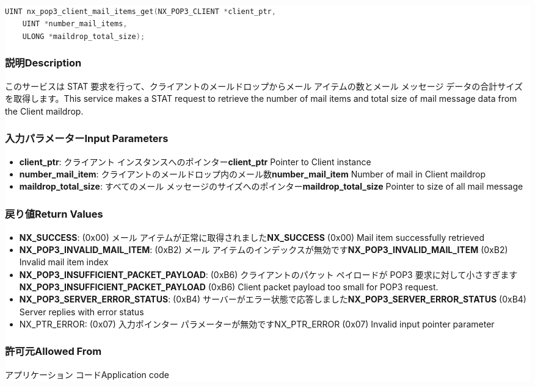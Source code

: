 ```C
UINT nx_pop3_client_mail_items_get(NX_POP3_CLIENT *client_ptr,
    UINT *number_mail_items,
    ULONG *maildrop_total_size);
```

### <a name="description"></a><span data-ttu-id="bffa4-214">説明</span><span class="sxs-lookup"><span data-stu-id="bffa4-214">Description</span></span>

<span data-ttu-id="bffa4-215">このサービスは STAT 要求を行って、クライアントのメールドロップからメール アイテムの数とメール メッセージ データの合計サイズを取得します。</span><span class="sxs-lookup"><span data-stu-id="bffa4-215">This service makes a STAT request to retrieve the number of mail items and total size of mail message data from the Client maildrop.</span></span>

### <a name="input-parameters"></a><span data-ttu-id="bffa4-216">入力パラメーター</span><span class="sxs-lookup"><span data-stu-id="bffa4-216">Input Parameters</span></span>

- <span data-ttu-id="bffa4-217">**client_ptr**: クライアント インスタンスへのポインター</span><span class="sxs-lookup"><span data-stu-id="bffa4-217">**client_ptr** Pointer to Client instance</span></span>
- <span data-ttu-id="bffa4-218">**number_mail_item**: クライアントのメールドロップ内のメール数</span><span class="sxs-lookup"><span data-stu-id="bffa4-218">**number_mail_item** Number of mail in Client maildrop</span></span>
- <span data-ttu-id="bffa4-219">**maildrop_total_size**: すべてのメール メッセージのサイズへのポインター</span><span class="sxs-lookup"><span data-stu-id="bffa4-219">**maildrop_total_size** Pointer to size of all mail message</span></span>

### <a name="return-values"></a><span data-ttu-id="bffa4-220">戻り値</span><span class="sxs-lookup"><span data-stu-id="bffa4-220">Return Values</span></span>

- <span data-ttu-id="bffa4-221">**NX_SUCCESS**: (0x00) メール アイテムが正常に取得されました</span><span class="sxs-lookup"><span data-stu-id="bffa4-221">**NX_SUCCESS** (0x00) Mail item successfully retrieved</span></span>
- <span data-ttu-id="bffa4-222">**NX_POP3_INVALID_MAIL_ITEM**: (0xB2) メール アイテムのインデックスが無効です</span><span class="sxs-lookup"><span data-stu-id="bffa4-222">**NX_POP3_INVALID_MAIL_ITEM** (0xB2) Invalid mail item index</span></span>
- <span data-ttu-id="bffa4-223">**NX_POP3_INSUFFICIENT_PACKET_PAYLOAD**: (0xB6) クライアントのパケット ペイロードが POP3 要求に対して小さすぎます</span><span class="sxs-lookup"><span data-stu-id="bffa4-223">**NX_POP3_INSUFFICIENT_PACKET_PAYLOAD** (0xB6) Client packet payload too small for POP3 request.</span></span>
- <span data-ttu-id="bffa4-224">**NX_POP3_SERVER_ERROR_STATUS**: (0xB4) サーバーがエラー状態で応答しました</span><span class="sxs-lookup"><span data-stu-id="bffa4-224">**NX_POP3_SERVER_ERROR_STATUS** (0xB4) Server replies with error status</span></span>
- <span data-ttu-id="bffa4-225">NX_PTR_ERROR: (0x07) 入力ポインター パラメーターが無効です</span><span class="sxs-lookup"><span data-stu-id="bffa4-225">NX_PTR_ERROR (0x07) Invalid input pointer parameter</span></span>

### <a name="allowed-from"></a><span data-ttu-id="bffa4-226">許可元</span><span class="sxs-lookup"><span data-stu-id="bffa4-226">Allowed From</span></span>

<span data-ttu-id="bffa4-227">アプリケーション コード</span><span class="sxs-lookup"><span data-stu-id="bffa4-227">Application code</span></span>
